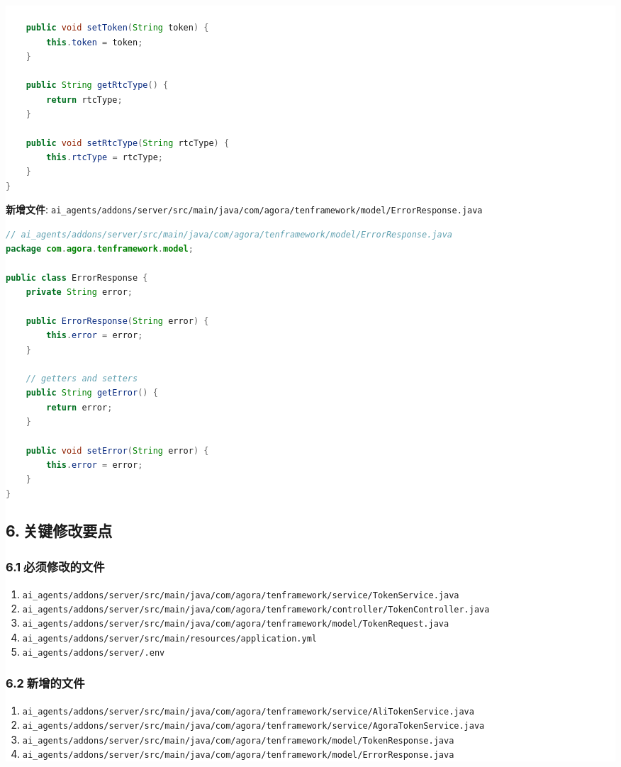 ```java

    public void setToken(String token) {
        this.token = token;
    }

    public String getRtcType() {
        return rtcType;
    }

    public void setRtcType(String rtcType) {
        this.rtcType = rtcType;
    }
}
```

**新增文件**: `ai_agents/addons/server/src/main/java/com/agora/tenframework/model/ErrorResponse.java`

```java
// ai_agents/addons/server/src/main/java/com/agora/tenframework/model/ErrorResponse.java
package com.agora.tenframework.model;

public class ErrorResponse {
    private String error;

    public ErrorResponse(String error) {
        this.error = error;
    }

    // getters and setters
    public String getError() {
        return error;
    }

    public void setError(String error) {
        this.error = error;
    }
}
```

## 6. 关键修改要点

### 6.1 必须修改的文件

1. `ai_agents/addons/server/src/main/java/com/agora/tenframework/service/TokenService.java`
2. `ai_agents/addons/server/src/main/java/com/agora/tenframework/controller/TokenController.java`
3. `ai_agents/addons/server/src/main/java/com/agora/tenframework/model/TokenRequest.java`
4. `ai_agents/addons/server/src/main/resources/application.yml`
5. `ai_agents/addons/server/.env`

### 6.2 新增的文件

1. `ai_agents/addons/server/src/main/java/com/agora/tenframework/service/AliTokenService.java`
2. `ai_agents/addons/server/src/main/java/com/agora/tenframework/service/AgoraTokenService.java`
3. `ai_agents/addons/server/src/main/java/com/agora/tenframework/model/TokenResponse.java`
4. `ai_agents/addons/server/src/main/java/com/agora/tenframework/model/ErrorResponse.java`
